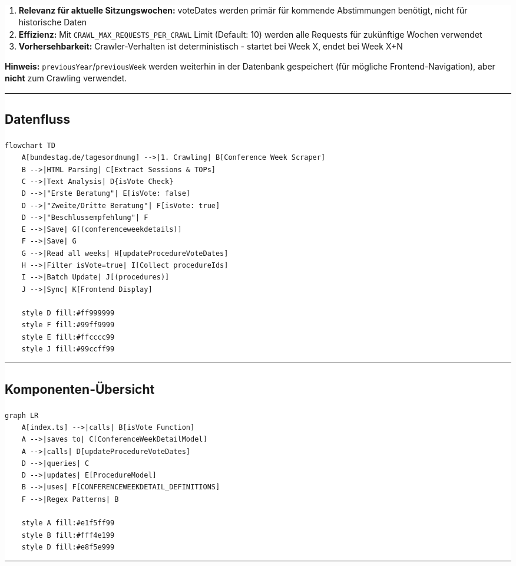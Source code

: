 1. **Relevanz für aktuelle Sitzungswochen:** voteDates werden primär für kommende Abstimmungen benötigt, nicht für historische Daten
2. **Effizienz:** Mit `CRAWL_MAX_REQUESTS_PER_CRAWL` Limit (Default: 10) werden alle Requests für zukünftige Wochen verwendet
3. **Vorhersehbarkeit:** Crawler-Verhalten ist deterministisch - startet bei Week X, endet bei Week X+N

**Hinweis:** `previousYear`/`previousWeek` werden weiterhin in der Datenbank gespeichert (für mögliche Frontend-Navigation), aber **nicht** zum Crawling verwendet.

---

## Datenfluss

```mermaid
flowchart TD
    A[bundestag.de/tagesordnung] -->|1. Crawling| B[Conference Week Scraper]
    B -->|HTML Parsing| C[Extract Sessions & TOPs]
    C -->|Text Analysis| D{isVote Check}
    D -->|"Erste Beratung"| E[isVote: false]
    D -->|"Zweite/Dritte Beratung"| F[isVote: true]
    D -->|"Beschlussempfehlung"| F
    E -->|Save| G[(conferenceweekdetails)]
    F -->|Save| G
    G -->|Read all weeks| H[updateProcedureVoteDates]
    H -->|Filter isVote=true| I[Collect procedureIds]
    I -->|Batch Update| J[(procedures)]
    J -->|Sync| K[Frontend Display]

    style D fill:#ff999999
    style F fill:#99ff9999
    style E fill:#ffcccc99
    style J fill:#99ccff99
```

---

## Komponenten-Übersicht

```mermaid
graph LR
    A[index.ts] -->|calls| B[isVote Function]
    A -->|saves to| C[ConferenceWeekDetailModel]
    A -->|calls| D[updateProcedureVoteDates]
    D -->|queries| C
    D -->|updates| E[ProcedureModel]
    B -->|uses| F[CONFERENCEWEEKDETAIL_DEFINITIONS]
    F -->|Regex Patterns| B

    style A fill:#e1f5ff99
    style B fill:#fff4e199
    style D fill:#e8f5e999
```

---